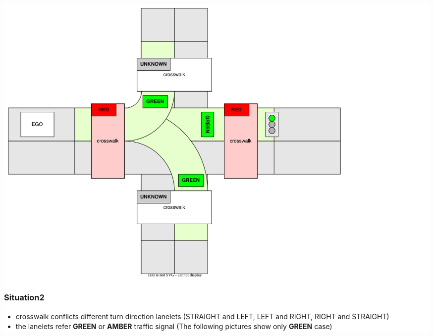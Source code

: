   <img src="images/intersection1.svg" width=80%>
</div>

### Situation2

- crosswalk conflicts different turn direction lanelets (STRAIGHT and LEFT, LEFT and RIGHT, RIGHT and STRAIGHT)
- the lanelets refer **GREEN** or **AMBER** traffic signal (The following pictures show only **GREEN** case)

<div align="center">